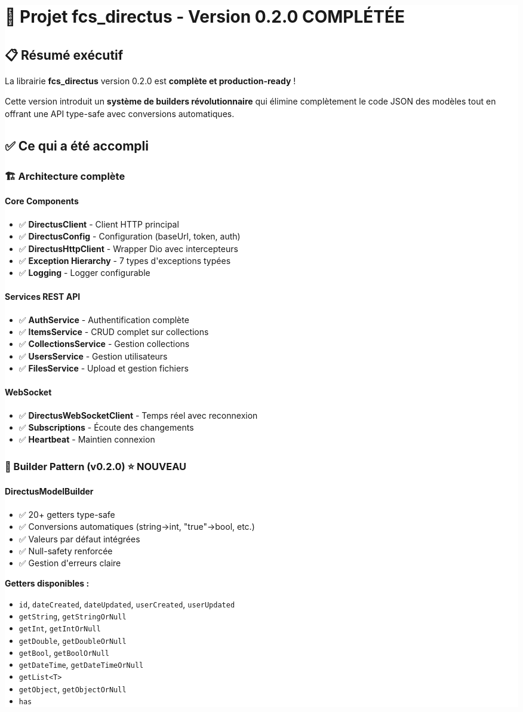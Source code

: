 # 🎉 Projet fcs_directus - Version 0.2.0 COMPLÉTÉE

## 📋 Résumé exécutif

La librairie **fcs_directus** version 0.2.0 est **complète et production-ready** !

Cette version introduit un **système de builders révolutionnaire** qui élimine complètement le code JSON des modèles tout en offrant une API type-safe avec conversions automatiques.

## ✅ Ce qui a été accompli

### 🏗️ Architecture complète

#### Core Components
- ✅ **DirectusClient** - Client HTTP principal
- ✅ **DirectusConfig** - Configuration (baseUrl, token, auth)
- ✅ **DirectusHttpClient** - Wrapper Dio avec intercepteurs
- ✅ **Exception Hierarchy** - 7 types d'exceptions typées
- ✅ **Logging** - Logger configurable

#### Services REST API
- ✅ **AuthService** - Authentification complète
- ✅ **ItemsService** - CRUD complet sur collections
- ✅ **CollectionsService** - Gestion collections
- ✅ **UsersService** - Gestion utilisateurs
- ✅ **FilesService** - Upload et gestion fichiers

#### WebSocket
- ✅ **DirectusWebSocketClient** - Temps réel avec reconnexion
- ✅ **Subscriptions** - Écoute des changements
- ✅ **Heartbeat** - Maintien connexion

### 🎨 Builder Pattern (v0.2.0) ⭐ NOUVEAU

#### DirectusModelBuilder
- ✅ 20+ getters type-safe
- ✅ Conversions automatiques (string→int, "true"→bool, etc.)
- ✅ Valeurs par défaut intégrées
- ✅ Null-safety renforcée
- ✅ Gestion d'erreurs claire

**Getters disponibles :**
- `id`, `dateCreated`, `dateUpdated`, `userCreated`, `userUpdated`
- `getString`, `getStringOrNull`
- `getInt`, `getIntOrNull`
- `getDouble`, `getDoubleOrNull`
- `getBool`, `getBoolOrNull`
- `getDateTime`, `getDateTimeOrNull`
- `getList<T>`
- `getObject`, `getObjectOrNull`
- `has`
